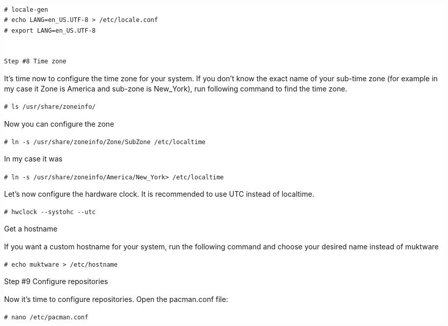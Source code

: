 
	# locale-gen 	
	# echo LANG=en_US.UTF-8 > /etc/locale.conf 	
	# export LANG=en_US.UTF-8


    Step #8 Time zone

It’s time now to configure the time zone for your system. If you don’t know the exact name of your sub-time zone (for example in my case it Zone is America and sub-zone is New_York), run following command to find the time zone.


	# ls /usr/share/zoneinfo/


Now you can configure the zone


	# ln -s /usr/share/zoneinfo/Zone/SubZone /etc/localtime


In my case it was


	# ln -s /usr/share/zoneinfo/America/New_York> /etc/localtime


Let’s now configure the hardware clock. It is recommended to use UTC instead of localtime.


	# hwclock --systohc --utc


Get a hostname

If you want a custom hostname for your system, run the following command and choose your desired name instead of muktware


	# echo muktware > /etc/hostname


Step #9 Configure repositories

Now it’s time to configure repositories. Open the pacman.conf file:


	# nano /etc/pacman.conf
